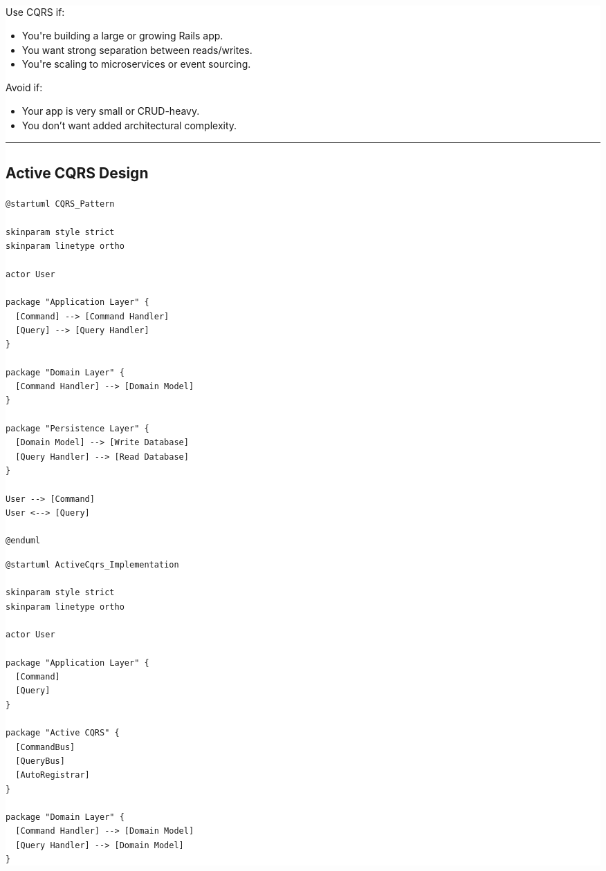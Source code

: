 Use CQRS if:
- You're building a large or growing Rails app.
- You want strong separation between reads/writes.
- You're scaling to microservices or event sourcing.

Avoid if:
- Your app is very small or CRUD-heavy.
- You don’t want added architectural complexity.

---

## Active CQRS Design

```plantuml
@startuml CQRS_Pattern

skinparam style strict
skinparam linetype ortho

actor User

package "Application Layer" {
  [Command] --> [Command Handler]
  [Query] --> [Query Handler]
}

package "Domain Layer" {
  [Command Handler] --> [Domain Model]
}

package "Persistence Layer" {
  [Domain Model] --> [Write Database]
  [Query Handler] --> [Read Database]
}

User --> [Command]
User <--> [Query]

@enduml

```

```plantuml
@startuml ActiveCqrs_Implementation

skinparam style strict
skinparam linetype ortho

actor User

package "Application Layer" {
  [Command]
  [Query]
}

package "Active CQRS" {
  [CommandBus]
  [QueryBus]
  [AutoRegistrar]
}

package "Domain Layer" {
  [Command Handler] --> [Domain Model]
  [Query Handler] --> [Domain Model]
}
```